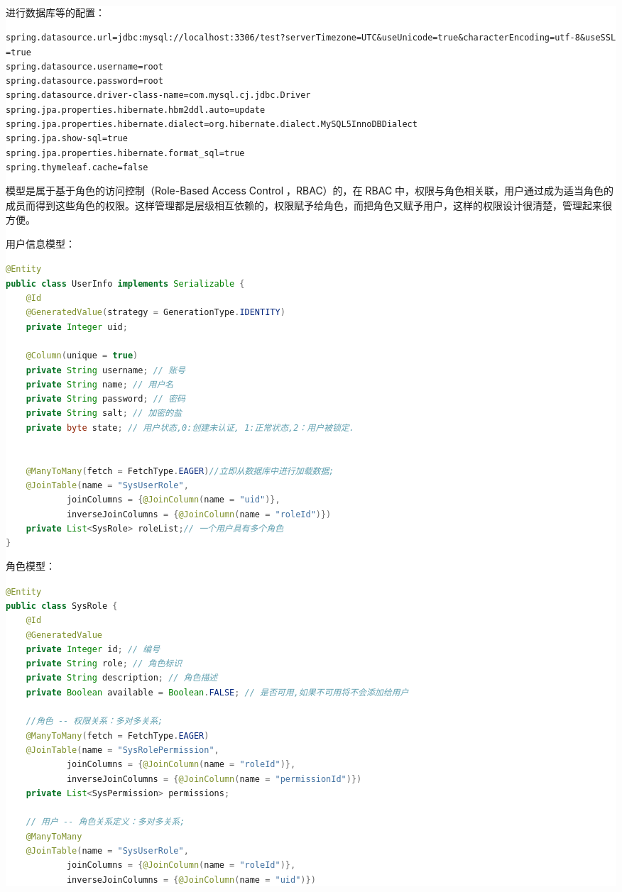 进行数据库等的配置：

```properties
spring.datasource.url=jdbc:mysql://localhost:3306/test?serverTimezone=UTC&useUnicode=true&characterEncoding=utf-8&useSSL=true
spring.datasource.username=root
spring.datasource.password=root
spring.datasource.driver-class-name=com.mysql.cj.jdbc.Driver
spring.jpa.properties.hibernate.hbm2ddl.auto=update
spring.jpa.properties.hibernate.dialect=org.hibernate.dialect.MySQL5InnoDBDialect
spring.jpa.show-sql=true
spring.jpa.properties.hibernate.format_sql=true
spring.thymeleaf.cache=false
```

模型是属于基于角色的访问控制（Role-Based Access Control ，RBAC）的，在 RBAC 中，权限与角色相关联，用户通过成为适当角色的成员而得到这些角色的权限。这样管理都是层级相互依赖的，权限赋予给角色，而把角色又赋予用户，这样的权限设计很清楚，管理起来很方便。


用户信息模型：

```java
@Entity
public class UserInfo implements Serializable {
    @Id
    @GeneratedValue(strategy = GenerationType.IDENTITY)
    private Integer uid;

    @Column(unique = true)
    private String username; // 账号
    private String name; // 用户名
    private String password; // 密码
    private String salt; // 加密的盐
    private byte state; // 用户状态,0:创建未认证, 1:正常状态,2：用户被锁定.


    @ManyToMany(fetch = FetchType.EAGER)//立即从数据库中进行加载数据;
    @JoinTable(name = "SysUserRole",
            joinColumns = {@JoinColumn(name = "uid")},
            inverseJoinColumns = {@JoinColumn(name = "roleId")})
    private List<SysRole> roleList;// 一个用户具有多个角色
}
```

角色模型：

```java
@Entity
public class SysRole {
    @Id
    @GeneratedValue
    private Integer id; // 编号
    private String role; // 角色标识
    private String description; // 角色描述
    private Boolean available = Boolean.FALSE; // 是否可用,如果不可用将不会添加给用户

    //角色 -- 权限关系：多对多关系;
    @ManyToMany(fetch = FetchType.EAGER)
    @JoinTable(name = "SysRolePermission",
            joinColumns = {@JoinColumn(name = "roleId")},
            inverseJoinColumns = {@JoinColumn(name = "permissionId")})
    private List<SysPermission> permissions;

    // 用户 -- 角色关系定义：多对多关系;
    @ManyToMany
    @JoinTable(name = "SysUserRole",
            joinColumns = {@JoinColumn(name = "roleId")},
            inverseJoinColumns = {@JoinColumn(name = "uid")})
```